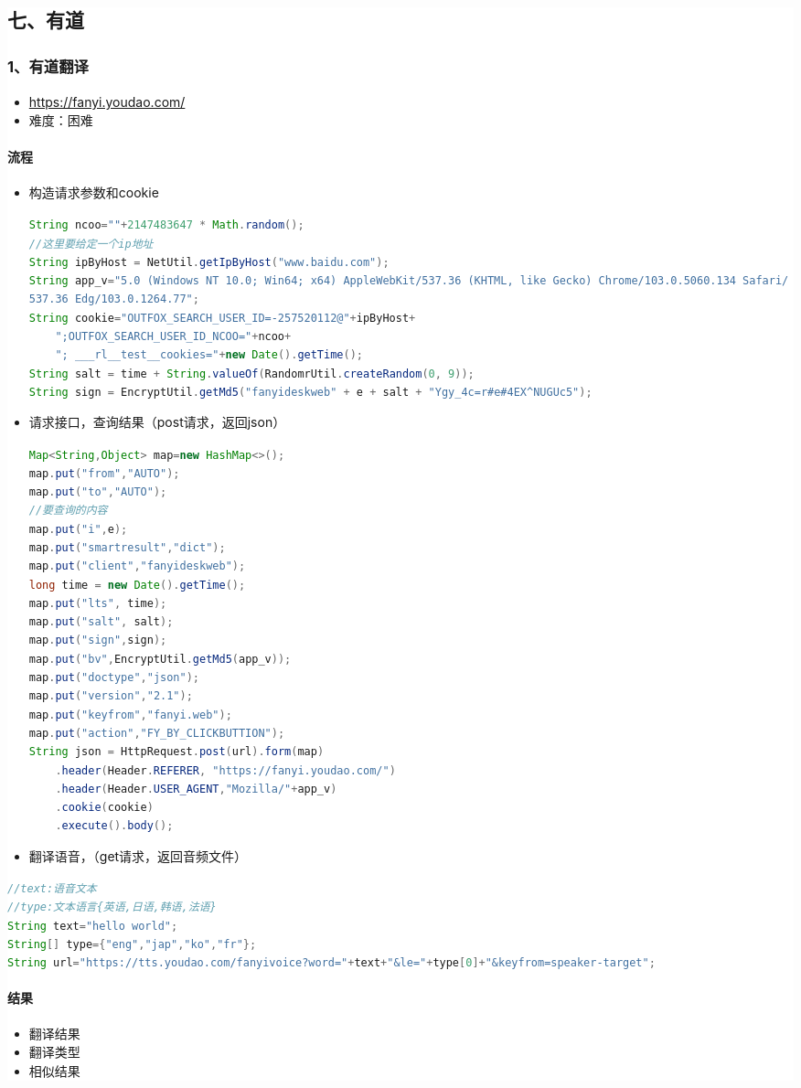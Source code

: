 ## 七、有道

### 1、有道翻译

* https://fanyi.youdao.com/
* 难度：困难
#### 流程

* 构造请求参数和cookie

  ```java
  String ncoo=""+2147483647 * Math.random();
  //这里要给定一个ip地址
  String ipByHost = NetUtil.getIpByHost("www.baidu.com");
  String app_v="5.0 (Windows NT 10.0; Win64; x64) AppleWebKit/537.36 (KHTML, like Gecko) Chrome/103.0.5060.134 Safari/537.36 Edg/103.0.1264.77";
  String cookie="OUTFOX_SEARCH_USER_ID=-257520112@"+ipByHost+
      ";OUTFOX_SEARCH_USER_ID_NCOO="+ncoo+
      "; ___rl__test__cookies="+new Date().getTime();
  String salt = time + String.valueOf(RandomrUtil.createRandom(0, 9));
  String sign = EncryptUtil.getMd5("fanyideskweb" + e + salt + "Ygy_4c=r#e#4EX^NUGUc5");
  ```

* 请求接口，查询结果（post请求，返回json）

  ```java
  Map<String,Object> map=new HashMap<>();
  map.put("from","AUTO");
  map.put("to","AUTO");
  //要查询的内容
  map.put("i",e);
  map.put("smartresult","dict");
  map.put("client","fanyideskweb");
  long time = new Date().getTime();
  map.put("lts", time);
  map.put("salt", salt);
  map.put("sign",sign);
  map.put("bv",EncryptUtil.getMd5(app_v));
  map.put("doctype","json");
  map.put("version","2.1");
  map.put("keyfrom","fanyi.web");
  map.put("action","FY_BY_CLICKBUTTION");
  String json = HttpRequest.post(url).form(map)        
      .header(Header.REFERER, "https://fanyi.youdao.com/")        
      .header(Header.USER_AGENT,"Mozilla/"+app_v)        
      .cookie(cookie)        
      .execute().body();
  ```
  
* 翻译语音，（get请求，返回音频文件）

 ```java
 //text:语音文本
 //type:文本语言{英语,日语,韩语,法语}
 String text="hello world";
 String[] type={"eng","jap","ko","fr"};
 String url="https://tts.youdao.com/fanyivoice?word="+text+"&le="+type[0]+"&keyfrom=speaker-target";
 ```

#### 结果

* 翻译结果
* 翻译类型
* 相似结果
